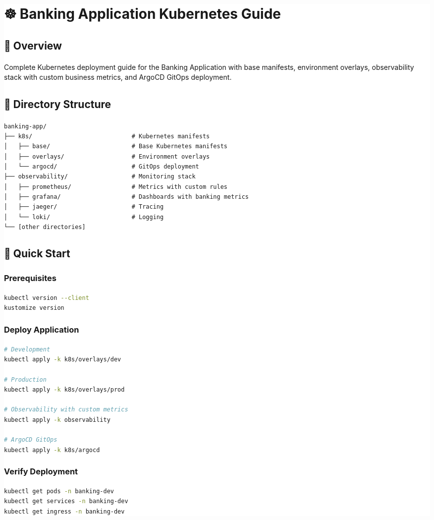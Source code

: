 # ☸️ Banking Application Kubernetes Guide

## 🎯 Overview

Complete Kubernetes deployment guide for the Banking Application with base manifests, environment overlays, observability stack with custom business metrics, and ArgoCD GitOps deployment.

## 📁 Directory Structure

```
banking-app/
├── k8s/                            # Kubernetes manifests
│   ├── base/                       # Base Kubernetes manifests
│   ├── overlays/                   # Environment overlays
│   └── argocd/                     # GitOps deployment
├── observability/                  # Monitoring stack
│   ├── prometheus/                 # Metrics with custom rules
│   ├── grafana/                    # Dashboards with banking metrics
│   ├── jaeger/                     # Tracing
│   └── loki/                       # Logging
└── [other directories]
```

## 🚀 Quick Start

### Prerequisites
```bash
kubectl version --client
kustomize version
```

### Deploy Application
```bash
# Development
kubectl apply -k k8s/overlays/dev

# Production
kubectl apply -k k8s/overlays/prod

# Observability with custom metrics
kubectl apply -k observability

# ArgoCD GitOps
kubectl apply -k k8s/argocd
```

### Verify Deployment
```bash
kubectl get pods -n banking-dev
kubectl get services -n banking-dev
kubectl get ingress -n banking-dev
```
